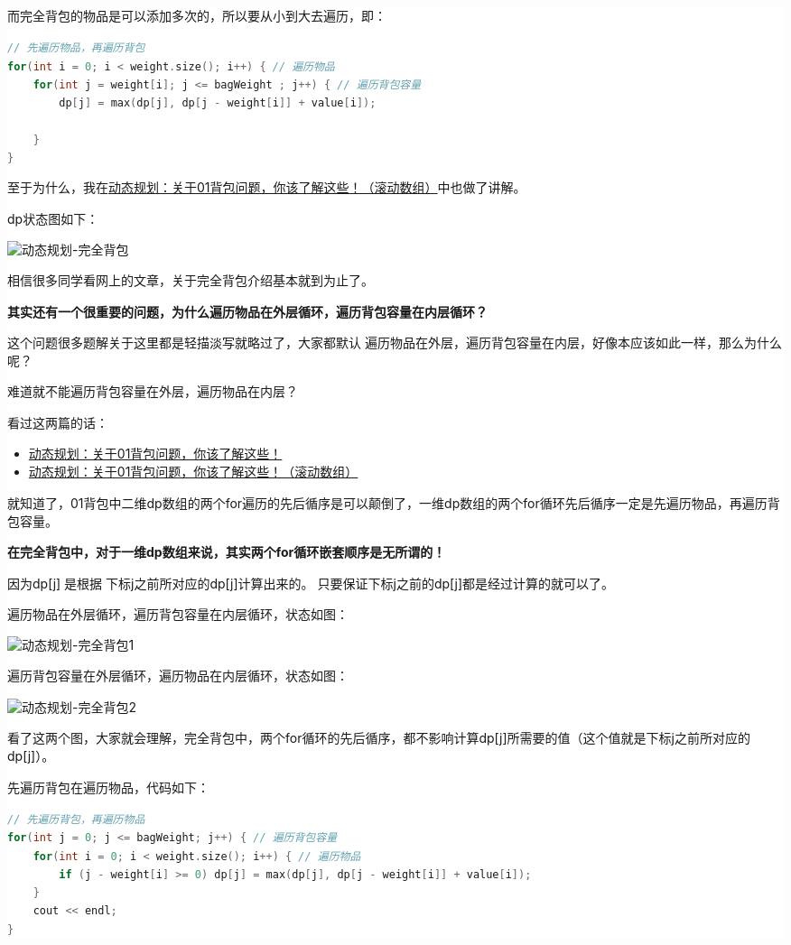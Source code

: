 而完全背包的物品是可以添加多次的，所以要从小到大去遍历，即：

```CPP
// 先遍历物品，再遍历背包
for(int i = 0; i < weight.size(); i++) { // 遍历物品
    for(int j = weight[i]; j <= bagWeight ; j++) { // 遍历背包容量
        dp[j] = max(dp[j], dp[j - weight[i]] + value[i]);

    }
}
```

至于为什么，我在[动态规划：关于01背包问题，你该了解这些！（滚动数组）](https://programmercarl.com/背包理论基础01背包-2.html)中也做了讲解。

dp状态图如下：


![动态规划-完全背包](https://code-thinking-1253855093.file.myqcloud.com/pics/20210126104510106.jpg)

相信很多同学看网上的文章，关于完全背包介绍基本就到为止了。

**其实还有一个很重要的问题，为什么遍历物品在外层循环，遍历背包容量在内层循环？**

这个问题很多题解关于这里都是轻描淡写就略过了，大家都默认 遍历物品在外层，遍历背包容量在内层，好像本应该如此一样，那么为什么呢？

难道就不能遍历背包容量在外层，遍历物品在内层？


看过这两篇的话：
* [动态规划：关于01背包问题，你该了解这些！](https://programmercarl.com/背包理论基础01背包-1.html)
* [动态规划：关于01背包问题，你该了解这些！（滚动数组）](https://programmercarl.com/背包理论基础01背包-2.html)

就知道了，01背包中二维dp数组的两个for遍历的先后循序是可以颠倒了，一维dp数组的两个for循环先后循序一定是先遍历物品，再遍历背包容量。

**在完全背包中，对于一维dp数组来说，其实两个for循环嵌套顺序是无所谓的！**

因为dp[j] 是根据 下标j之前所对应的dp[j]计算出来的。 只要保证下标j之前的dp[j]都是经过计算的就可以了。

遍历物品在外层循环，遍历背包容量在内层循环，状态如图：


![动态规划-完全背包1](https://code-thinking-1253855093.file.myqcloud.com/pics/20210126104529605.jpg)

遍历背包容量在外层循环，遍历物品在内层循环，状态如图：

![动态规划-完全背包2](https://code-thinking-1253855093.file.myqcloud.com/pics/20210729234011.png)

看了这两个图，大家就会理解，完全背包中，两个for循环的先后循序，都不影响计算dp[j]所需要的值（这个值就是下标j之前所对应的dp[j]）。

先遍历背包在遍历物品，代码如下：

```CPP
// 先遍历背包，再遍历物品
for(int j = 0; j <= bagWeight; j++) { // 遍历背包容量
    for(int i = 0; i < weight.size(); i++) { // 遍历物品
        if (j - weight[i] >= 0) dp[j] = max(dp[j], dp[j - weight[i]] + value[i]);
    }
    cout << endl;
}
```
